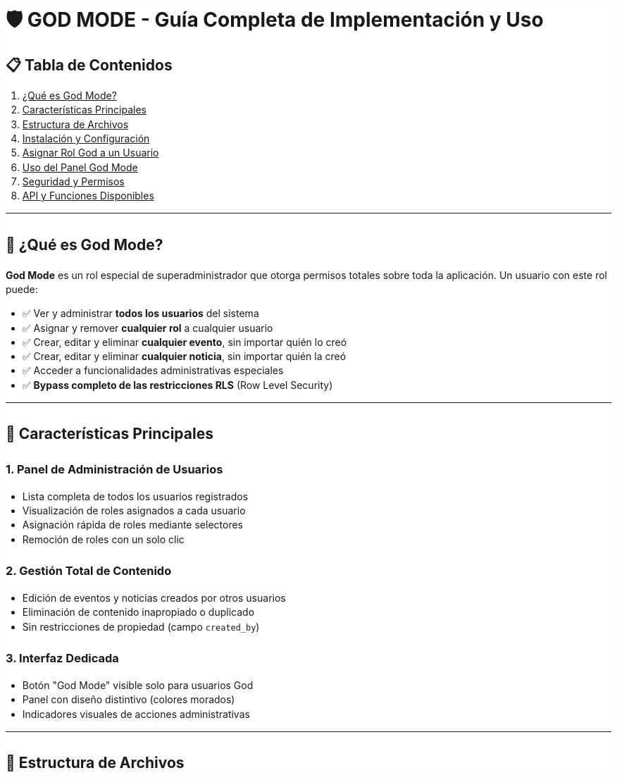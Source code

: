# 🛡️ GOD MODE - Guía Completa de Implementación y Uso

## 📋 Tabla de Contenidos
1. [¿Qué es God Mode?](#qué-es-god-mode)
2. [Características Principales](#características-principales)
3. [Estructura de Archivos](#estructura-de-archivos)
4. [Instalación y Configuración](#instalación-y-configuración)
5. [Asignar Rol God a un Usuario](#asignar-rol-god-a-un-usuario)
6. [Uso del Panel God Mode](#uso-del-panel-god-mode)
7. [Seguridad y Permisos](#seguridad-y-permisos)
8. [API y Funciones Disponibles](#api-y-funciones-disponibles)

---

## 🎯 ¿Qué es God Mode?

**God Mode** es un rol especial de superadministrador que otorga permisos totales sobre toda la aplicación. Un usuario con este rol puede:

- ✅ Ver y administrar **todos los usuarios** del sistema
- ✅ Asignar y remover **cualquier rol** a cualquier usuario
- ✅ Crear, editar y eliminar **cualquier evento**, sin importar quién lo creó
- ✅ Crear, editar y eliminar **cualquier noticia**, sin importar quién la creó
- ✅ Acceder a funcionalidades administrativas especiales
- ✅ **Bypass completo de las restricciones RLS** (Row Level Security)

---

## 🚀 Características Principales

### 1. **Panel de Administración de Usuarios**
- Lista completa de todos los usuarios registrados
- Visualización de roles asignados a cada usuario
- Asignación rápida de roles mediante selectores
- Remoción de roles con un solo clic

### 2. **Gestión Total de Contenido**
- Edición de eventos y noticias creados por otros usuarios
- Eliminación de contenido inapropiado o duplicado
- Sin restricciones de propiedad (campo `created_by`)

### 3. **Interfaz Dedicada**
- Botón "God Mode" visible solo para usuarios God
- Panel con diseño distintivo (colores morados)
- Indicadores visuales de acciones administrativas

---

## 📁 Estructura de Archivos
